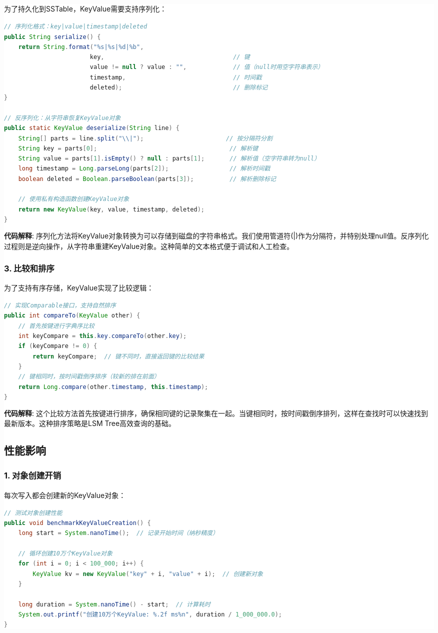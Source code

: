 为了持久化到SSTable，KeyValue需要支持序列化：

```java
// 序列化格式：key|value|timestamp|deleted
public String serialize() {
    return String.format("%s|%s|%d|%b", 
                        key,                                    // 键
                        value != null ? value : "",             // 值（null时用空字符串表示）
                        timestamp,                              // 时间戳
                        deleted);                               // 删除标记
}

// 反序列化：从字符串恢复KeyValue对象
public static KeyValue deserialize(String line) {
    String[] parts = line.split("\\|");                       // 按分隔符分割
    String key = parts[0];                                     // 解析键
    String value = parts[1].isEmpty() ? null : parts[1];       // 解析值（空字符串转为null）
    long timestamp = Long.parseLong(parts[2]);                 // 解析时间戳
    boolean deleted = Boolean.parseBoolean(parts[3]);          // 解析删除标记
    
    // 使用私有构造函数创建KeyValue对象
    return new KeyValue(key, value, timestamp, deleted);
}
```

**代码解释**: 序列化方法将KeyValue对象转换为可以存储到磁盘的字符串格式。我们使用管道符(|)作为分隔符，并特别处理null值。反序列化过程则是逆向操作，从字符串重建KeyValue对象。这种简单的文本格式便于调试和人工检查。

### 3. 比较和排序

为了支持有序存储，KeyValue实现了比较逻辑：

```java
// 实现Comparable接口，支持自然排序
public int compareTo(KeyValue other) {
    // 首先按键进行字典序比较
    int keyCompare = this.key.compareTo(other.key);
    if (keyCompare != 0) {
        return keyCompare;  // 键不同时，直接返回键的比较结果
    }
    // 键相同时，按时间戳倒序排序（较新的排在前面）
    return Long.compare(other.timestamp, this.timestamp);
}
```

**代码解释**: 这个比较方法首先按键进行排序，确保相同键的记录聚集在一起。当键相同时，按时间戳倒序排列，这样在查找时可以快速找到最新版本。这种排序策略是LSM Tree高效查询的基础。

## 性能影响

### 1. 对象创建开销

每次写入都会创建新的KeyValue对象：

```java
// 测试对象创建性能
public void benchmarkKeyValueCreation() {
    long start = System.nanoTime();  // 记录开始时间（纳秒精度）
    
    // 循环创建10万个KeyValue对象
    for (int i = 0; i < 100_000; i++) {
        KeyValue kv = new KeyValue("key" + i, "value" + i);  // 创建新对象
    }
    
    long duration = System.nanoTime() - start;  // 计算耗时
    System.out.printf("创建10万个KeyValue: %.2f ms%n", duration / 1_000_000.0);
}
```